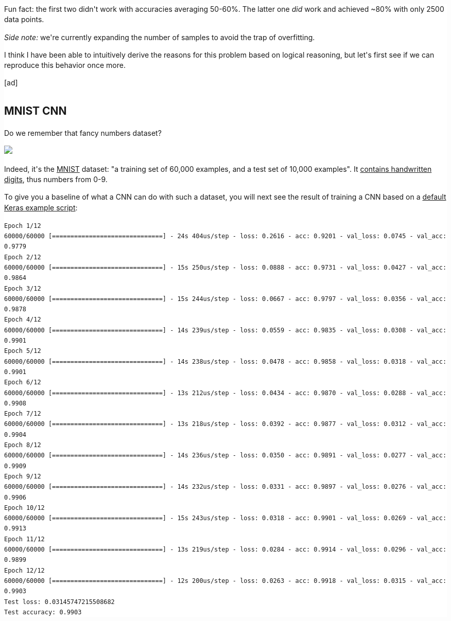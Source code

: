 Fun fact: the first two didn't work with accuracies averaging 50-60%. The latter one _did_ work and achieved ~80% with only 2500 data points.

_Side note:_ we're currently expanding the number of samples to avoid the trap of overfitting.

I think I have been able to intuitively derive the reasons for this problem based on logical reasoning, but let's first see if we can reproduce this behavior once more.

\[ad\]

## MNIST CNN

Do we remember that fancy numbers dataset?

![](images/mnist.png)

Indeed, it's the [MNIST](http://yann.lecun.com/exdb/mnist/) dataset: "a training set of 60,000 examples, and a test set of 10,000 examples". It [contains handwritten digits](https://www.machinecurve.com/index.php/2019/12/31/exploring-the-keras-datasets/#mnist-database-of-handwritten-digits), thus numbers from 0-9.

To give you a baseline of what a CNN can do with such a dataset, you will next see the result of training a CNN based on a [default Keras example script](https://github.com/keras-team/keras/blob/master/examples/mnist_cnn.py):

```shell
Epoch 1/12
60000/60000 [==============================] - 24s 404us/step - loss: 0.2616 - acc: 0.9201 - val_loss: 0.0745 - val_acc: 0.9779
Epoch 2/12
60000/60000 [==============================] - 15s 250us/step - loss: 0.0888 - acc: 0.9731 - val_loss: 0.0427 - val_acc: 0.9864
Epoch 3/12
60000/60000 [==============================] - 15s 244us/step - loss: 0.0667 - acc: 0.9797 - val_loss: 0.0356 - val_acc: 0.9878
Epoch 4/12
60000/60000 [==============================] - 14s 239us/step - loss: 0.0559 - acc: 0.9835 - val_loss: 0.0308 - val_acc: 0.9901
Epoch 5/12
60000/60000 [==============================] - 14s 238us/step - loss: 0.0478 - acc: 0.9858 - val_loss: 0.0318 - val_acc: 0.9901
Epoch 6/12
60000/60000 [==============================] - 13s 212us/step - loss: 0.0434 - acc: 0.9870 - val_loss: 0.0288 - val_acc: 0.9908
Epoch 7/12
60000/60000 [==============================] - 13s 218us/step - loss: 0.0392 - acc: 0.9877 - val_loss: 0.0312 - val_acc: 0.9904
Epoch 8/12
60000/60000 [==============================] - 14s 236us/step - loss: 0.0350 - acc: 0.9891 - val_loss: 0.0277 - val_acc: 0.9909
Epoch 9/12
60000/60000 [==============================] - 14s 232us/step - loss: 0.0331 - acc: 0.9897 - val_loss: 0.0276 - val_acc: 0.9906
Epoch 10/12
60000/60000 [==============================] - 15s 243us/step - loss: 0.0318 - acc: 0.9901 - val_loss: 0.0269 - val_acc: 0.9913
Epoch 11/12
60000/60000 [==============================] - 13s 219us/step - loss: 0.0284 - acc: 0.9914 - val_loss: 0.0296 - val_acc: 0.9899
Epoch 12/12
60000/60000 [==============================] - 12s 200us/step - loss: 0.0263 - acc: 0.9918 - val_loss: 0.0315 - val_acc: 0.9903
Test loss: 0.03145747215508682
Test accuracy: 0.9903
```
